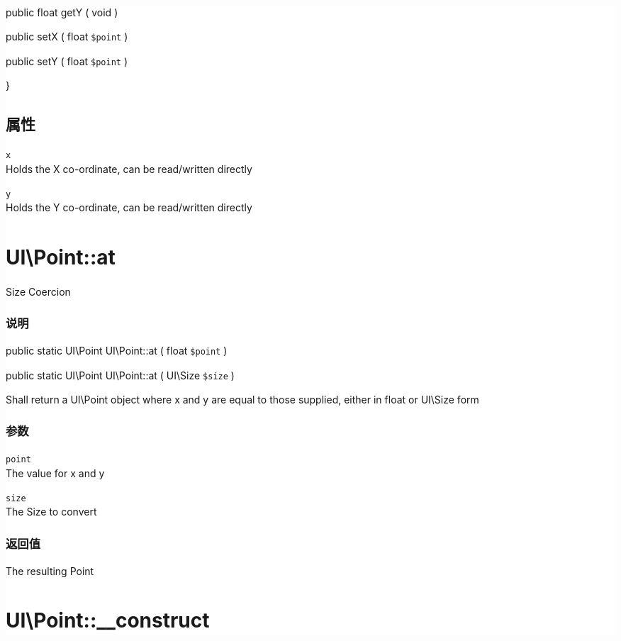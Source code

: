 <span class="modifier">public</span> <span class="type">float</span>
<span class="methodname">getY</span> ( <span
class="methodparam">void</span> )

<span class="modifier">public</span> <span
class="methodname">setX</span> ( <span class="methodparam"><span
class="type">float</span> `$point`</span> )

<span class="modifier">public</span> <span
class="methodname">setY</span> ( <span class="methodparam"><span
class="type">float</span> `$point`</span> )

}

属性
----

`x`  
Holds the X co-ordinate, can be read/written directly

`y`  
Holds the Y co-ordinate, can be read/written directly

UI\\Point::at
=============

Size Coercion

### 说明

<span class="modifier">public</span> <span
class="modifier">static</span> <span class="type">UI\\Point</span> <span
class="methodname">UI\\Point::at</span> ( <span
class="methodparam"><span class="type">float</span> `$point`</span> )

<span class="modifier">public</span> <span
class="modifier">static</span> <span class="type">UI\\Point</span> <span
class="methodname">UI\\Point::at</span> ( <span
class="methodparam"><span class="type">UI\\Size</span> `$size`</span> )

Shall return a UI\\Point object where x and y are equal to those
supplied, either in float or UI\\Size form

### 参数

`point`  
The value for x and y

`size`  
The Size to convert

### 返回值

The resulting Point

UI\\Point::\_\_construct
========================
